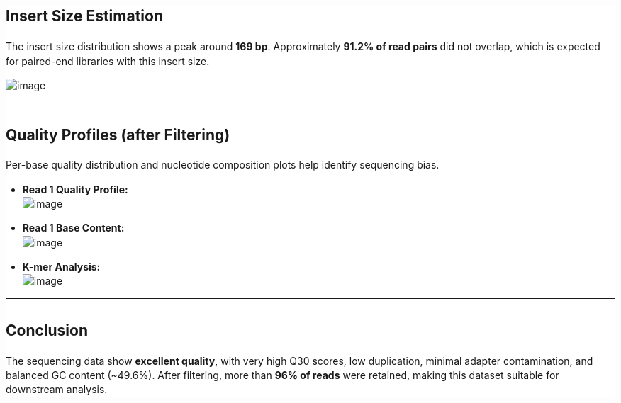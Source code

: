 
## Insert Size Estimation
The insert size distribution shows a peak around **169 bp**. Approximately **91.2% of read pairs** did not overlap, which is expected for paired-end libraries with this insert size.

<img width="1175" height="577" alt="image" src="https://github.com/user-attachments/assets/0ffbab1f-d204-4208-9e00-c2c87e51b769" />


---

## Quality Profiles (after Filtering)
Per-base quality distribution and nucleotide composition plots help identify sequencing bias.

- **Read 1 Quality Profile:**  
  <img width="1277" height="833" alt="image" src="https://github.com/user-attachments/assets/2d2de70e-7585-4fa0-9a15-88c27598f6ec" />


- **Read 1 Base Content:**  
  <img width="1268" height="797" alt="image" src="https://github.com/user-attachments/assets/6e4c136d-515f-430c-8643-1d0d88009ff3" />


- **K-mer Analysis:**  
  <img width="938" height="832" alt="image" src="https://github.com/user-attachments/assets/280df7d2-a83e-4762-b9af-a53d03d3f90d" />


---

## Conclusion
The sequencing data show **excellent quality**, with very high Q30 scores, low duplication, minimal adapter contamination, and balanced GC content (~49.6%). After filtering, more than **96% of reads** were retained, making this dataset suitable for downstream analysis.

